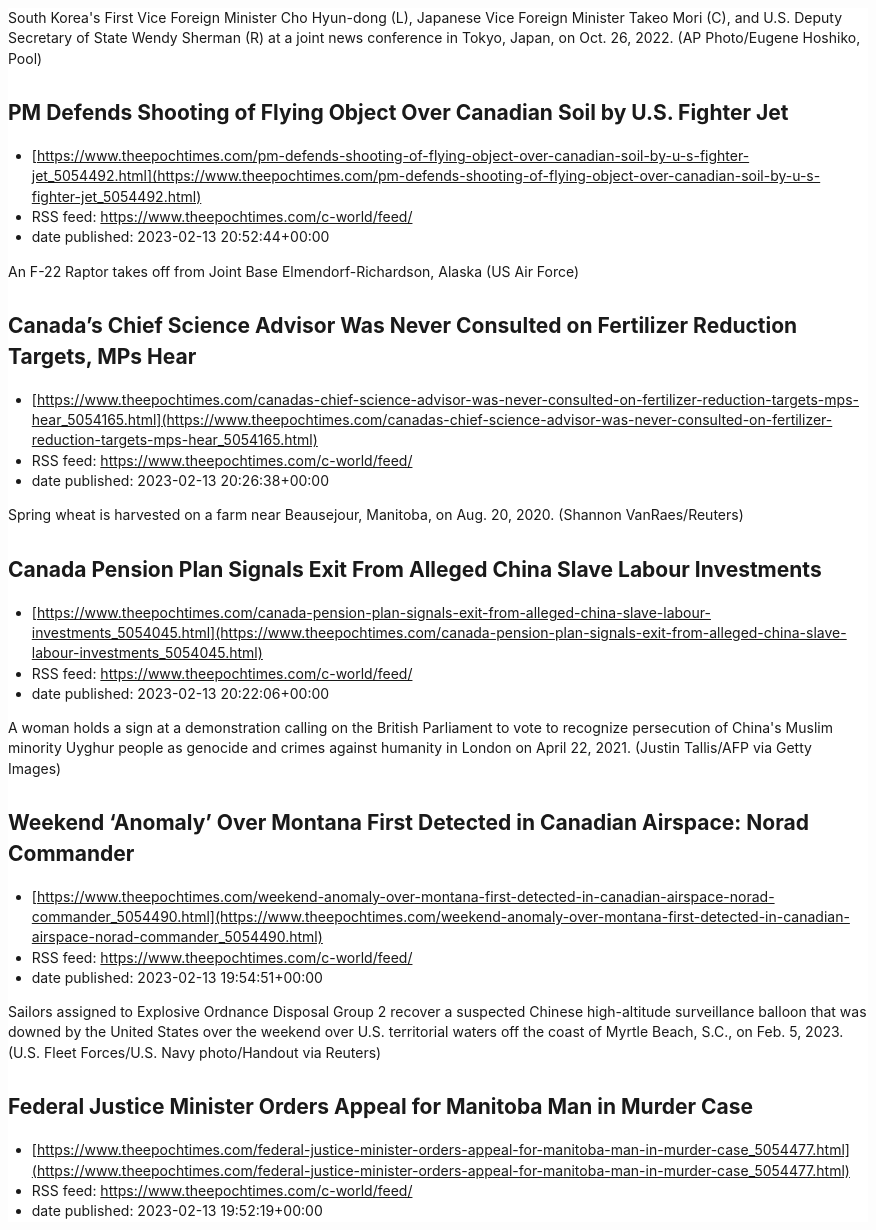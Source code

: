 South Korea's First Vice Foreign Minister Cho Hyun-dong (L), Japanese Vice Foreign Minister Takeo Mori (C), and U.S. Deputy Secretary of State Wendy Sherman (R) at a joint news conference in Tokyo, Japan, on Oct. 26, 2022. (AP Photo/Eugene Hoshiko, Pool)

## PM Defends Shooting of Flying Object Over Canadian Soil by U.S. Fighter Jet
 - [https://www.theepochtimes.com/pm-defends-shooting-of-flying-object-over-canadian-soil-by-u-s-fighter-jet_5054492.html](https://www.theepochtimes.com/pm-defends-shooting-of-flying-object-over-canadian-soil-by-u-s-fighter-jet_5054492.html)
 - RSS feed: https://www.theepochtimes.com/c-world/feed/
 - date published: 2023-02-13 20:52:44+00:00

An F-22 Raptor takes off from Joint Base Elmendorf-Richardson, Alaska (US Air Force)

## Canada’s Chief Science Advisor Was Never Consulted on Fertilizer Reduction Targets, MPs Hear
 - [https://www.theepochtimes.com/canadas-chief-science-advisor-was-never-consulted-on-fertilizer-reduction-targets-mps-hear_5054165.html](https://www.theepochtimes.com/canadas-chief-science-advisor-was-never-consulted-on-fertilizer-reduction-targets-mps-hear_5054165.html)
 - RSS feed: https://www.theepochtimes.com/c-world/feed/
 - date published: 2023-02-13 20:26:38+00:00

Spring wheat is harvested on a farm near Beausejour, Manitoba, on Aug. 20, 2020. (Shannon VanRaes/Reuters)

## Canada Pension Plan Signals Exit From Alleged China Slave Labour Investments
 - [https://www.theepochtimes.com/canada-pension-plan-signals-exit-from-alleged-china-slave-labour-investments_5054045.html](https://www.theepochtimes.com/canada-pension-plan-signals-exit-from-alleged-china-slave-labour-investments_5054045.html)
 - RSS feed: https://www.theepochtimes.com/c-world/feed/
 - date published: 2023-02-13 20:22:06+00:00

A woman holds a sign at a demonstration calling on the British Parliament to vote to recognize persecution of China's Muslim minority Uyghur people as genocide and crimes against humanity in London on April 22, 2021. (Justin Tallis/AFP via Getty Images)

## Weekend ‘Anomaly’ Over Montana First Detected in Canadian Airspace: Norad Commander
 - [https://www.theepochtimes.com/weekend-anomaly-over-montana-first-detected-in-canadian-airspace-norad-commander_5054490.html](https://www.theepochtimes.com/weekend-anomaly-over-montana-first-detected-in-canadian-airspace-norad-commander_5054490.html)
 - RSS feed: https://www.theepochtimes.com/c-world/feed/
 - date published: 2023-02-13 19:54:51+00:00

Sailors assigned to Explosive Ordnance Disposal Group 2 recover a suspected Chinese high-altitude surveillance balloon that was downed by the United States over the weekend over U.S. territorial waters off the coast of Myrtle Beach, S.C., on Feb. 5, 2023. (U.S. Fleet Forces/U.S. Navy photo/Handout via Reuters)

## Federal Justice Minister Orders Appeal for Manitoba Man in Murder Case
 - [https://www.theepochtimes.com/federal-justice-minister-orders-appeal-for-manitoba-man-in-murder-case_5054477.html](https://www.theepochtimes.com/federal-justice-minister-orders-appeal-for-manitoba-man-in-murder-case_5054477.html)
 - RSS feed: https://www.theepochtimes.com/c-world/feed/
 - date published: 2023-02-13 19:52:19+00:00
